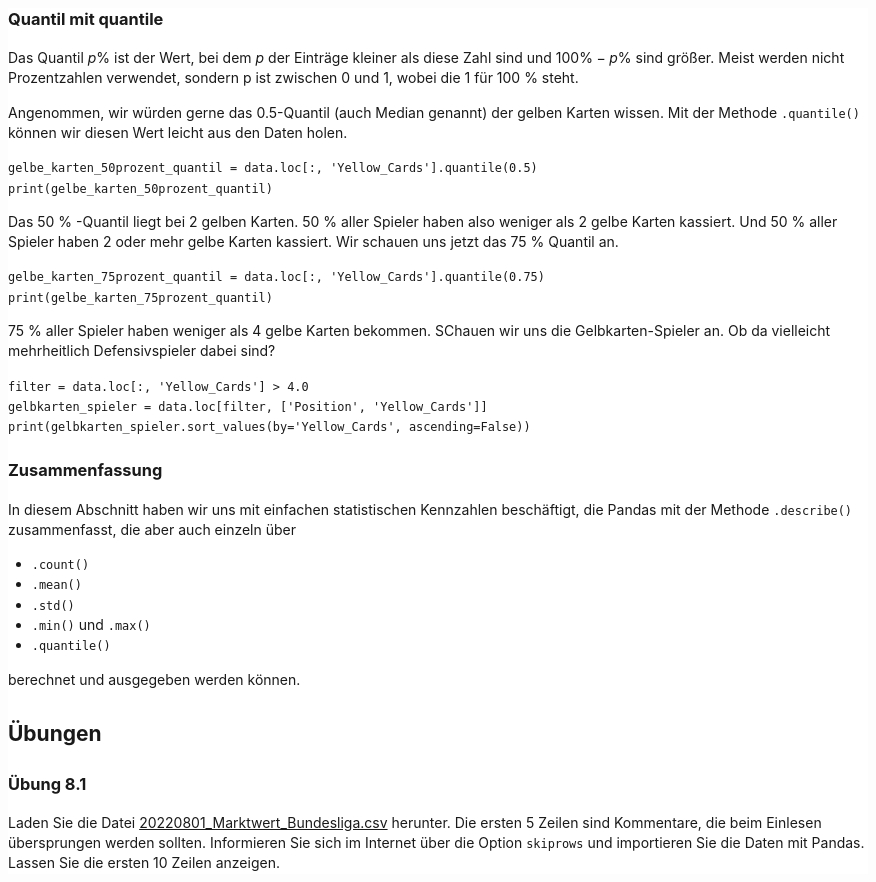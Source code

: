 ### Quantil mit quantile

Das Quantil $p \%$ ist der Wert, bei dem $p %$ der Einträge kleiner als diese
Zahl sind und $100 \% - p \%$ sind größer. Meist werden nicht Prozentzahlen
verwendet, sondern p ist zwischen 0 und 1, wobei die 1 für 100 % steht. 

Angenommen, wir würden gerne das 0.5-Quantil (auch Median genannt) der gelben
Karten wissen. Mit der Methode `.quantile()` können wir diesen Wert leicht aus
den Daten holen.

```{code-cell} ipython3
gelbe_karten_50prozent_quantil = data.loc[:, 'Yellow_Cards'].quantile(0.5)
print(gelbe_karten_50prozent_quantil)
```

Das 50 % -Quantil liegt bei 2 gelben Karten. 50 % aller Spieler haben also
weniger als 2 gelbe Karten kassiert. Und 50 % aller Spieler haben 2 oder mehr
gelbe Karten kassiert. Wir schauen uns jetzt das 75 % Quantil an. 

```{code-cell} ipython3
gelbe_karten_75prozent_quantil = data.loc[:, 'Yellow_Cards'].quantile(0.75)
print(gelbe_karten_75prozent_quantil)
```

75 % aller Spieler haben weniger als 4 gelbe Karten bekommen. SChauen wir uns
die Gelbkarten-Spieler an. Ob da vielleicht mehrheitlich Defensivspieler dabei
sind?

```{code-cell} ipython3
filter = data.loc[:, 'Yellow_Cards'] > 4.0
gelbkarten_spieler = data.loc[filter, ['Position', 'Yellow_Cards']]
print(gelbkarten_spieler.sort_values(by='Yellow_Cards', ascending=False))
```

### Zusammenfassung

In diesem Abschnitt haben wir uns mit einfachen statistischen Kennzahlen
beschäftigt, die Pandas mit der Methode `.describe()` zusammenfasst, die aber
auch einzeln über 

* `.count()`
* `.mean()`
* `.std()`
* `.min()` und `.max()`
* `.quantile()`

berechnet und ausgegeben werden können.


## Übungen

### Übung 8.1

Laden Sie die Datei
[20220801_Marktwert_Bundesliga.csv](https://nextcloud.frankfurt-university.de/s/GESBZzRyXq6dLNC)
herunter. Die ersten 5 Zeilen sind Kommentare, die beim Einlesen übersprungen
werden sollten. Informieren Sie sich im Internet über die Option `skiprows` und
importieren Sie die Daten mit Pandas. Lassen Sie die ersten 10 Zeilen anzeigen.
